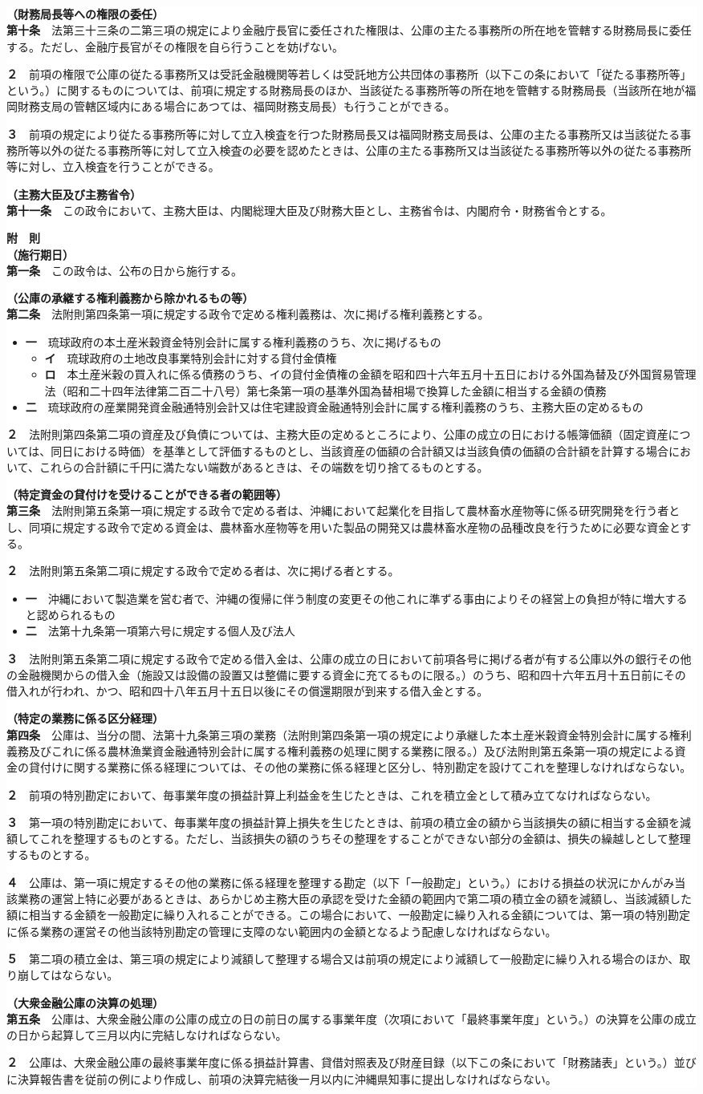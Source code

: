 **（財務局長等への権限の委任）**  
**第十条**　法第三十三条の二第三項の規定により金融庁長官に委任された権限は、公庫の主たる事務所の所在地を管轄する財務局長に委任する。ただし、金融庁長官がその権限を自ら行うことを妨げない。  
  
**２**　前項の権限で公庫の従たる事務所又は受託金融機関等若しくは受託地方公共団体の事務所（以下この条において「従たる事務所等」という。）に関するものについては、前項に規定する財務局長のほか、当該従たる事務所等の所在地を管轄する財務局長（当該所在地が福岡財務支局の管轄区域内にある場合にあつては、福岡財務支局長）も行うことができる。  
  
**３**　前項の規定により従たる事務所等に対して立入検査を行つた財務局長又は福岡財務支局長は、公庫の主たる事務所又は当該従たる事務所等以外の従たる事務所等に対して立入検査の必要を認めたときは、公庫の主たる事務所又は当該従たる事務所等以外の従たる事務所等に対し、立入検査を行うことができる。  
  
**（主務大臣及び主務省令）**  
**第十一条**　この政令において、主務大臣は、内閣総理大臣及び財務大臣とし、主務省令は、内閣府令・財務省令とする。  
  
**附　則**  
**（施行期日）**  
**第一条**　この政令は、公布の日から施行する。  
  
**（公庫の承継する権利義務から除かれるもの等）**  
**第二条**　法附則第四条第一項に規定する政令で定める権利義務は、次に掲げる権利義務とする。  
* **一**　琉球政府の本土産米穀資金特別会計に属する権利義務のうち、次に掲げるもの  
	* **イ**　琉球政府の土地改良事業特別会計に対する貸付金債権  
	* **ロ**　本土産米穀の買入れに係る債務のうち、イの貸付金債権の金額を昭和四十六年五月十五日における外国為替及び外国貿易管理法（昭和二十四年法律第二百二十八号）第七条第一項の基準外国為替相場で換算した金額に相当する金額の債務  
* **二**　琉球政府の産業開発資金融通特別会計又は住宅建設資金融通特別会計に属する権利義務のうち、主務大臣の定めるもの  
  
**２**　法附則第四条第二項の資産及び負債については、主務大臣の定めるところにより、公庫の成立の日における帳簿価額（固定資産については、同日における時価）を基準として評価するものとし、当該資産の価額の合計額又は当該負債の価額の合計額を計算する場合において、これらの合計額に千円に満たない端数があるときは、その端数を切り捨てるものとする。  
  
**（特定資金の貸付けを受けることができる者の範囲等）**  
**第三条**　法附則第五条第一項に規定する政令で定める者は、沖縄において起業化を目指して農林畜水産物等に係る研究開発を行う者とし、同項に規定する政令で定める資金は、農林畜水産物等を用いた製品の開発又は農林畜水産物の品種改良を行うために必要な資金とする。  
  
**２**　法附則第五条第二項に規定する政令で定める者は、次に掲げる者とする。  
* **一**　沖縄において製造業を営む者で、沖縄の復帰に伴う制度の変更その他これに準ずる事由によりその経営上の負担が特に増大すると認められるもの  
* **二**　法第十九条第一項第六号に規定する個人及び法人  
  
**３**　法附則第五条第二項に規定する政令で定める借入金は、公庫の成立の日において前項各号に掲げる者が有する公庫以外の銀行その他の金融機関からの借入金（施設又は設備の設置又は整備に要する資金に充てるものに限る。）のうち、昭和四十六年五月十五日前にその借入れが行われ、かつ、昭和四十八年五月十五日以後にその償還期限が到来する借入金とする。  
  
**（特定の業務に係る区分経理）**  
**第四条**　公庫は、当分の間、法第十九条第三項の業務（法附則第四条第一項の規定により承継した本土産米穀資金特別会計に属する権利義務及びこれに係る農林漁業資金融通特別会計に属する権利義務の処理に関する業務に限る。）及び法附則第五条第一項の規定による資金の貸付けに関する業務に係る経理については、その他の業務に係る経理と区分し、特別勘定を設けてこれを整理しなければならない。  
  
**２**　前項の特別勘定において、毎事業年度の損益計算上利益金を生じたときは、これを積立金として積み立てなければならない。  
  
**３**　第一項の特別勘定において、毎事業年度の損益計算上損失を生じたときは、前項の積立金の額から当該損失の額に相当する金額を減額してこれを整理するものとする。ただし、当該損失の額のうちその整理をすることができない部分の金額は、損失の繰越しとして整理するものとする。  
  
**４**　公庫は、第一項に規定するその他の業務に係る経理を整理する勘定（以下「一般勘定」という。）における損益の状況にかんがみ当該業務の運営上特に必要があるときは、あらかじめ主務大臣の承認を受けた金額の範囲内で第二項の積立金の額を減額し、当該減額した額に相当する金額を一般勘定に繰り入れることができる。この場合において、一般勘定に繰り入れる金額については、第一項の特別勘定に係る業務の運営その他当該特別勘定の管理に支障のない範囲内の金額となるよう配慮しなければならない。  
  
**５**　第二項の積立金は、第三項の規定により減額して整理する場合又は前項の規定により減額して一般勘定に繰り入れる場合のほか、取り崩してはならない。  
  
**（大衆金融公庫の決算の処理）**  
**第五条**　公庫は、大衆金融公庫の公庫の成立の日の前日の属する事業年度（次項において「最終事業年度」という。）の決算を公庫の成立の日から起算して三月以内に完結しなければならない。  
  
**２**　公庫は、大衆金融公庫の最終事業年度に係る損益計算書、貸借対照表及び財産目録（以下この条において「財務諸表」という。）並びに決算報告書を従前の例により作成し、前項の決算完結後一月以内に沖縄県知事に提出しなければならない。  
  